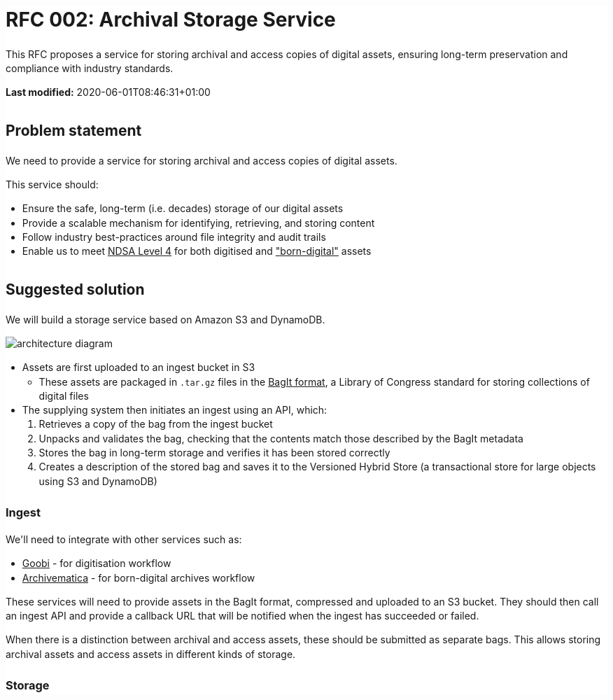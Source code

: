 # RFC 002: Archival Storage Service

This RFC proposes a service for storing archival and access copies of digital assets, ensuring long-term preservation and compliance with industry standards.

**Last modified:** 2020-06-01T08:46:31+01:00

## Problem statement

We need to provide a service for storing archival and access copies of digital assets.

This service should:

*   Ensure the safe, long-term (i.e. decades) storage of our digital assets
*   Provide a scalable mechanism for identifying, retrieving, and storing content
*   Follow industry best-practices around file integrity and audit trails
*   Enable us to meet [NDSA Level 4](https://ndsa.org/activities/levels-of-digital-preservation/) for both digitised and ["born-digital"](https://en.wikipedia.org/wiki/Born-digital) assets

## Suggested solution

We will build a storage service based on Amazon S3 and DynamoDB.

![architecture diagram](storageservice-20190320.png)

- Assets are first uploaded to an ingest bucket in S3
  - These assets are packaged in `.tar.gz` files in the [BagIt format][bagit], a Library of Congress standard for storing collections of digital files
- The supplying system then initiates an ingest using an API, which:
    1. Retrieves a copy of the bag from the ingest bucket
    2. Unpacks and validates the bag, checking that the contents match those described by the BagIt metadata
    4. Stores the bag in long-term storage and verifies it has been stored correctly
    5. Creates a description of the stored bag and saves it to the Versioned Hybrid Store (a transactional store for large objects using S3 and DynamoDB)

[bagit]: https://en.wikipedia.org/wiki/BagIt

### Ingest

We'll need to integrate with other services such as:

- [Goobi](https://www.intranda.com/en/digiverso/goobi/goobi-overview/) - for digitisation workflow
- [Archivematica](https://archivematica.org) - for born-digital archives workflow

These services will need to provide assets in the BagIt format, compressed and uploaded to an S3 bucket. They should then call an ingest API and provide a callback URL that will be notified when the ingest has succeeded or failed.

When there is a distinction between archival and access assets, these should be submitted as separate bags. This allows storing archival assets and access assets in different kinds of storage.

### Storage
